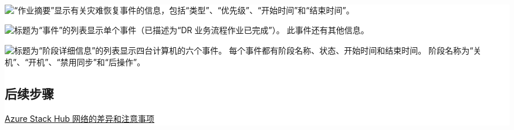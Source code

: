 ![“作业摘要”显示有关灾难恢复事件的信息，包括“类型”、“优先级”、“开始时间”和“结束时间”。](./media/azure-stack-network-howto-backup-commvault/unplanned-failover.png)

![标题为“事件”的列表显示单个事件（已描述为“DR 业务流程作业已完成”）。 此事件还有其他信息。](./media/azure-stack-network-howto-backup-commvault/fail-over-2.png)

![标题为“阶段详细信息”的列表显示四台计算机的六个事件。 每个事件都有阶段名称、状态、开始时间和结束时间。 阶段名称为“关机”、“开机”、“禁用同步”和“后操作”。](./media/azure-stack-network-howto-backup-commvault/fail-over-3.png)

## <a name="next-steps"></a>后续步骤

[Azure Stack Hub 网络的差异和注意事项](azure-stack-network-differences.md)  
